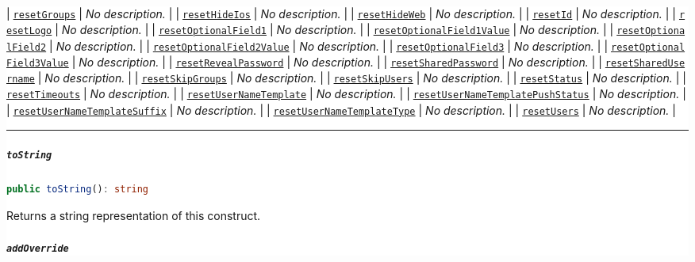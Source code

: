 | <code><a href="#@cdktf/provider-okta.securePasswordStoreApp.SecurePasswordStoreApp.resetGroups">resetGroups</a></code> | *No description.* |
| <code><a href="#@cdktf/provider-okta.securePasswordStoreApp.SecurePasswordStoreApp.resetHideIos">resetHideIos</a></code> | *No description.* |
| <code><a href="#@cdktf/provider-okta.securePasswordStoreApp.SecurePasswordStoreApp.resetHideWeb">resetHideWeb</a></code> | *No description.* |
| <code><a href="#@cdktf/provider-okta.securePasswordStoreApp.SecurePasswordStoreApp.resetId">resetId</a></code> | *No description.* |
| <code><a href="#@cdktf/provider-okta.securePasswordStoreApp.SecurePasswordStoreApp.resetLogo">resetLogo</a></code> | *No description.* |
| <code><a href="#@cdktf/provider-okta.securePasswordStoreApp.SecurePasswordStoreApp.resetOptionalField1">resetOptionalField1</a></code> | *No description.* |
| <code><a href="#@cdktf/provider-okta.securePasswordStoreApp.SecurePasswordStoreApp.resetOptionalField1Value">resetOptionalField1Value</a></code> | *No description.* |
| <code><a href="#@cdktf/provider-okta.securePasswordStoreApp.SecurePasswordStoreApp.resetOptionalField2">resetOptionalField2</a></code> | *No description.* |
| <code><a href="#@cdktf/provider-okta.securePasswordStoreApp.SecurePasswordStoreApp.resetOptionalField2Value">resetOptionalField2Value</a></code> | *No description.* |
| <code><a href="#@cdktf/provider-okta.securePasswordStoreApp.SecurePasswordStoreApp.resetOptionalField3">resetOptionalField3</a></code> | *No description.* |
| <code><a href="#@cdktf/provider-okta.securePasswordStoreApp.SecurePasswordStoreApp.resetOptionalField3Value">resetOptionalField3Value</a></code> | *No description.* |
| <code><a href="#@cdktf/provider-okta.securePasswordStoreApp.SecurePasswordStoreApp.resetRevealPassword">resetRevealPassword</a></code> | *No description.* |
| <code><a href="#@cdktf/provider-okta.securePasswordStoreApp.SecurePasswordStoreApp.resetSharedPassword">resetSharedPassword</a></code> | *No description.* |
| <code><a href="#@cdktf/provider-okta.securePasswordStoreApp.SecurePasswordStoreApp.resetSharedUsername">resetSharedUsername</a></code> | *No description.* |
| <code><a href="#@cdktf/provider-okta.securePasswordStoreApp.SecurePasswordStoreApp.resetSkipGroups">resetSkipGroups</a></code> | *No description.* |
| <code><a href="#@cdktf/provider-okta.securePasswordStoreApp.SecurePasswordStoreApp.resetSkipUsers">resetSkipUsers</a></code> | *No description.* |
| <code><a href="#@cdktf/provider-okta.securePasswordStoreApp.SecurePasswordStoreApp.resetStatus">resetStatus</a></code> | *No description.* |
| <code><a href="#@cdktf/provider-okta.securePasswordStoreApp.SecurePasswordStoreApp.resetTimeouts">resetTimeouts</a></code> | *No description.* |
| <code><a href="#@cdktf/provider-okta.securePasswordStoreApp.SecurePasswordStoreApp.resetUserNameTemplate">resetUserNameTemplate</a></code> | *No description.* |
| <code><a href="#@cdktf/provider-okta.securePasswordStoreApp.SecurePasswordStoreApp.resetUserNameTemplatePushStatus">resetUserNameTemplatePushStatus</a></code> | *No description.* |
| <code><a href="#@cdktf/provider-okta.securePasswordStoreApp.SecurePasswordStoreApp.resetUserNameTemplateSuffix">resetUserNameTemplateSuffix</a></code> | *No description.* |
| <code><a href="#@cdktf/provider-okta.securePasswordStoreApp.SecurePasswordStoreApp.resetUserNameTemplateType">resetUserNameTemplateType</a></code> | *No description.* |
| <code><a href="#@cdktf/provider-okta.securePasswordStoreApp.SecurePasswordStoreApp.resetUsers">resetUsers</a></code> | *No description.* |

---

##### `toString` <a name="toString" id="@cdktf/provider-okta.securePasswordStoreApp.SecurePasswordStoreApp.toString"></a>

```typescript
public toString(): string
```

Returns a string representation of this construct.

##### `addOverride` <a name="addOverride" id="@cdktf/provider-okta.securePasswordStoreApp.SecurePasswordStoreApp.addOverride"></a>

